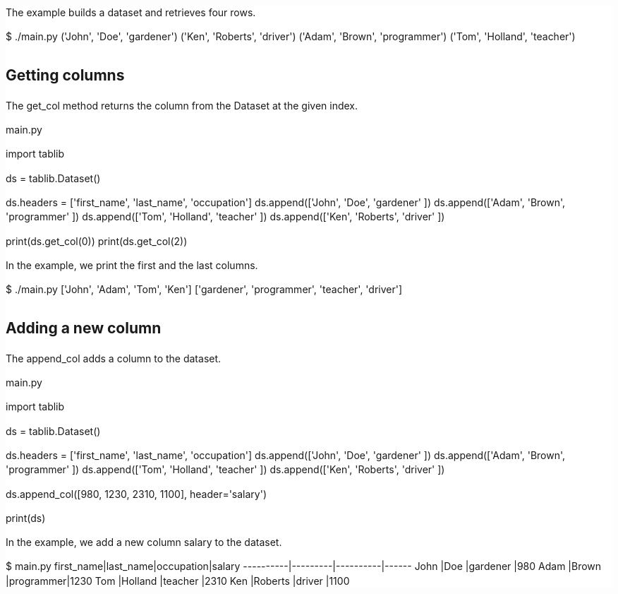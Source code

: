 The example builds a dataset and retrieves four rows.

$ ./main.py
('John', 'Doe', 'gardener')
('Ken', 'Roberts', 'driver')
('Adam', 'Brown', 'programmer')
('Tom', 'Holland', 'teacher')

## Getting columns

The get_col method returns the column from the Dataset
at the given index.

main.py
  

import tablib

ds = tablib.Dataset()

ds.headers = ['first_name', 'last_name', 'occupation']
ds.append(['John', 'Doe', 'gardener' ])
ds.append(['Adam', 'Brown', 'programmer' ])
ds.append(['Tom', 'Holland', 'teacher' ])
ds.append(['Ken', 'Roberts', 'driver' ])

print(ds.get_col(0))
print(ds.get_col(2))

In the example, we print the first and the last columns.

$ ./main.py
['John', 'Adam', 'Tom', 'Ken']
['gardener', 'programmer', 'teacher', 'driver']

## Adding a new column

The append_col adds a column to the dataset.

main.py
  

import tablib

ds = tablib.Dataset()

ds.headers = ['first_name', 'last_name', 'occupation']
ds.append(['John', 'Doe', 'gardener' ])
ds.append(['Adam', 'Brown', 'programmer' ])
ds.append(['Tom', 'Holland', 'teacher' ])
ds.append(['Ken', 'Roberts', 'driver' ])

ds.append_col([980, 1230, 2310, 1100], header='salary')

print(ds)

In the example, we add a new column salary to the dataset.

$ main.py
first_name|last_name|occupation|salary
----------|---------|----------|------
John      |Doe      |gardener  |980
Adam      |Brown    |programmer|1230
Tom       |Holland  |teacher   |2310
Ken       |Roberts  |driver    |1100
